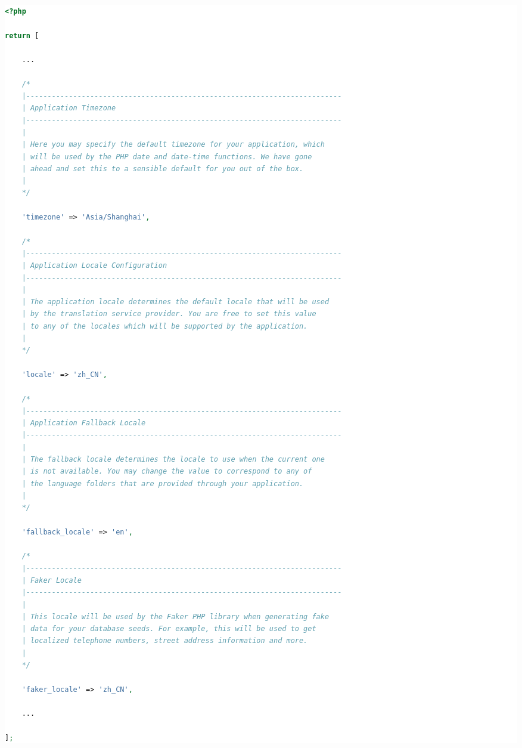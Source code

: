 
```php
<?php

return [

    ...

    /*
    |--------------------------------------------------------------------------
    | Application Timezone
    |--------------------------------------------------------------------------
    |
    | Here you may specify the default timezone for your application, which
    | will be used by the PHP date and date-time functions. We have gone
    | ahead and set this to a sensible default for you out of the box.
    |
    */

    'timezone' => 'Asia/Shanghai',

    /*
    |--------------------------------------------------------------------------
    | Application Locale Configuration
    |--------------------------------------------------------------------------
    |
    | The application locale determines the default locale that will be used
    | by the translation service provider. You are free to set this value
    | to any of the locales which will be supported by the application.
    |
    */

    'locale' => 'zh_CN',

    /*
    |--------------------------------------------------------------------------
    | Application Fallback Locale
    |--------------------------------------------------------------------------
    |
    | The fallback locale determines the locale to use when the current one
    | is not available. You may change the value to correspond to any of
    | the language folders that are provided through your application.
    |
    */

    'fallback_locale' => 'en',

    /*
    |--------------------------------------------------------------------------
    | Faker Locale
    |--------------------------------------------------------------------------
    |
    | This locale will be used by the Faker PHP library when generating fake
    | data for your database seeds. For example, this will be used to get
    | localized telephone numbers, street address information and more.
    |
    */

    'faker_locale' => 'zh_CN',

    ...

];
```
